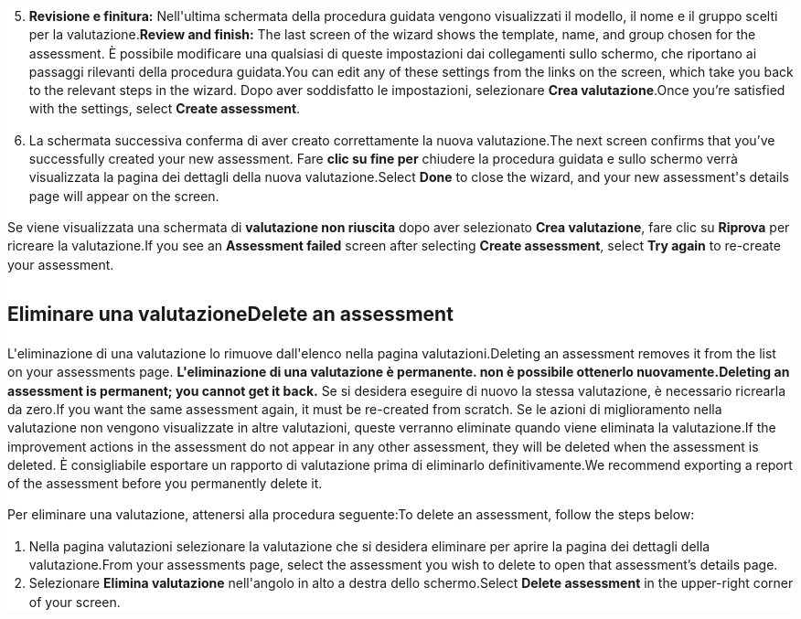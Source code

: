 5. <span data-ttu-id="a7b85-203">**Revisione e finitura:** Nell'ultima schermata della procedura guidata vengono visualizzati il modello, il nome e il gruppo scelti per la valutazione.</span><span class="sxs-lookup"><span data-stu-id="a7b85-203">**Review and finish:** The last screen of the wizard shows the template, name, and group chosen for the assessment.</span></span> <span data-ttu-id="a7b85-204">È possibile modificare una qualsiasi di queste impostazioni dai collegamenti sullo schermo, che riportano ai passaggi rilevanti della procedura guidata.</span><span class="sxs-lookup"><span data-stu-id="a7b85-204">You can edit any of these settings from the links on the screen, which take you back to the relevant steps in the wizard.</span></span> <span data-ttu-id="a7b85-205">Dopo aver soddisfatto le impostazioni, selezionare **Crea valutazione**.</span><span class="sxs-lookup"><span data-stu-id="a7b85-205">Once you’re satisfied with the settings, select **Create assessment**.</span></span>

6. <span data-ttu-id="a7b85-206">La schermata successiva conferma di aver creato correttamente la nuova valutazione.</span><span class="sxs-lookup"><span data-stu-id="a7b85-206">The next screen confirms that you’ve successfully created your new assessment.</span></span> <span data-ttu-id="a7b85-207">Fare **clic su fine per** chiudere la procedura guidata e sullo schermo verrà visualizzata la pagina dei dettagli della nuova valutazione.</span><span class="sxs-lookup"><span data-stu-id="a7b85-207">Select **Done** to close the wizard, and your new assessment's details page will appear on the screen.</span></span>

<span data-ttu-id="a7b85-208">Se viene visualizzata una schermata di **valutazione non riuscita** dopo aver selezionato **Crea valutazione**, fare clic su **Riprova** per ricreare la valutazione.</span><span class="sxs-lookup"><span data-stu-id="a7b85-208">If you see an **Assessment failed** screen after selecting **Create assessment**, select **Try again** to re-create your assessment.</span></span>

## <a name="delete-an-assessment"></a><span data-ttu-id="a7b85-209">Eliminare una valutazione</span><span class="sxs-lookup"><span data-stu-id="a7b85-209">Delete an assessment</span></span>

<span data-ttu-id="a7b85-210">L'eliminazione di una valutazione lo rimuove dall'elenco nella pagina valutazioni.</span><span class="sxs-lookup"><span data-stu-id="a7b85-210">Deleting an assessment removes it from the list on your assessments page.</span></span> <span data-ttu-id="a7b85-211">**L'eliminazione di una valutazione è permanente. non è possibile ottenerlo nuovamente.**</span><span class="sxs-lookup"><span data-stu-id="a7b85-211">**Deleting an assessment is permanent; you cannot get it back.**</span></span> <span data-ttu-id="a7b85-212">Se si desidera eseguire di nuovo la stessa valutazione, è necessario ricrearla da zero.</span><span class="sxs-lookup"><span data-stu-id="a7b85-212">If you want the same assessment again, it must be re-created from scratch.</span></span> <span data-ttu-id="a7b85-213">Se le azioni di miglioramento nella valutazione non vengono visualizzate in altre valutazioni, queste verranno eliminate quando viene eliminata la valutazione.</span><span class="sxs-lookup"><span data-stu-id="a7b85-213">If the improvement actions in the assessment do not appear in any other assessment, they will be deleted when the assessment is deleted.</span></span> <span data-ttu-id="a7b85-214">È consigliabile esportare un rapporto di valutazione prima di eliminarlo definitivamente.</span><span class="sxs-lookup"><span data-stu-id="a7b85-214">We recommend exporting a report of the assessment before you permanently delete it.</span></span>

<span data-ttu-id="a7b85-215">Per eliminare una valutazione, attenersi alla procedura seguente:</span><span class="sxs-lookup"><span data-stu-id="a7b85-215">To delete an assessment, follow the steps below:</span></span>

1. <span data-ttu-id="a7b85-216">Nella pagina valutazioni selezionare la valutazione che si desidera eliminare per aprire la pagina dei dettagli della valutazione.</span><span class="sxs-lookup"><span data-stu-id="a7b85-216">From your assessments page, select the assessment you wish to delete to open that assessment’s details page.</span></span>
2. <span data-ttu-id="a7b85-217">Selezionare **Elimina valutazione** nell'angolo in alto a destra dello schermo.</span><span class="sxs-lookup"><span data-stu-id="a7b85-217">Select **Delete assessment** in the upper-right corner of your screen.</span></span>